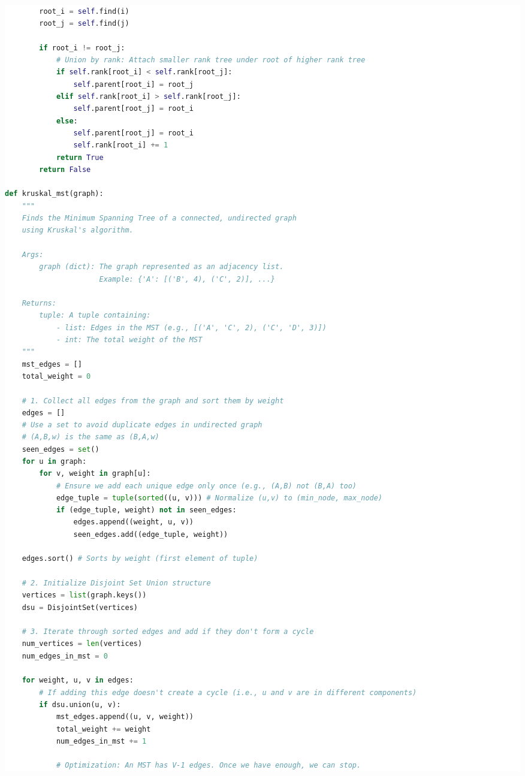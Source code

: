```python
        root_i = self.find(i)
        root_j = self.find(j)

        if root_i != root_j:
            # Union by rank: Attach smaller rank tree under root of higher rank tree
            if self.rank[root_i] < self.rank[root_j]:
                self.parent[root_i] = root_j
            elif self.rank[root_i] > self.rank[root_j]:
                self.parent[root_j] = root_i
            else:
                self.parent[root_j] = root_i
                self.rank[root_i] += 1
            return True
        return False

def kruskal_mst(graph):
    """
    Finds the Minimum Spanning Tree of a connected, undirected graph
    using Kruskal's algorithm.

    Args:
        graph (dict): The graph represented as an adjacency list.
                      Example: {'A': [('B', 4), ('C', 2)], ...}

    Returns:
        tuple: A tuple containing:
            - list: Edges in the MST (e.g., [('A', 'C', 2), ('C', 'D', 3)])
            - int: The total weight of the MST
    """
    mst_edges = []
    total_weight = 0
    
    # 1. Collect all edges from the graph and sort them by weight
    edges = []
    # Use a set to avoid duplicate edges in undirected graph
    # (A,B,w) is the same as (B,A,w)
    seen_edges = set() 
    for u in graph:
        for v, weight in graph[u]:
            # Ensure we add each unique edge only once (e.g., (A,B) not (B,A) too)
            edge_tuple = tuple(sorted((u, v))) # Normalize (u,v) to (min_node, max_node)
            if (edge_tuple, weight) not in seen_edges:
                edges.append((weight, u, v))
                seen_edges.add((edge_tuple, weight))
    
    edges.sort() # Sorts by weight (first element of tuple)

    # 2. Initialize Disjoint Set Union structure
    vertices = list(graph.keys())
    dsu = DisjointSet(vertices)

    # 3. Iterate through sorted edges and add if they don't form a cycle
    num_vertices = len(vertices)
    num_edges_in_mst = 0

    for weight, u, v in edges:
        # If adding this edge doesn't create a cycle (i.e., u and v are in different components)
        if dsu.union(u, v):
            mst_edges.append((u, v, weight))
            total_weight += weight
            num_edges_in_mst += 1
            
            # Optimization: An MST has V-1 edges. Once we have enough, we can stop.
```